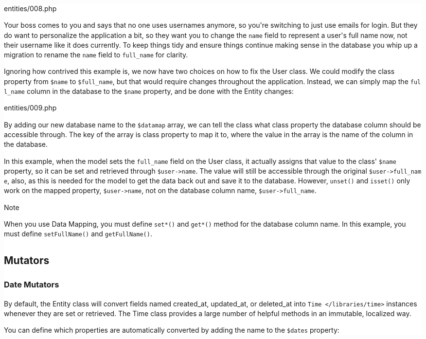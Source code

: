 entities/008.php

</div>

Your boss comes to you and says that no one uses usernames anymore, so
you're switching to just use emails for login. But they do want to
personalize the application a bit, so they want you to change the `name`
field to represent a user's full name now, not their username like it
does currently. To keep things tidy and ensure things continue making
sense in the database you whip up a migration to rename the `name` field
to `full_name` for clarity.

Ignoring how contrived this example is, we now have two choices on how
to fix the User class. We could modify the class property from `$name`
to `$full_name`, but that would require changes throughout the
application. Instead, we can simply map the `full_name` column in the
database to the `$name` property, and be done with the Entity changes:

<div class="literalinclude">

entities/009.php

</div>

By adding our new database name to the `$datamap` array, we can tell the
class what class property the database column should be accessible
through. The key of the array is class property to map it to, where the
value in the array is the name of the column in the database.

In this example, when the model sets the `full_name` field on the User
class, it actually assigns that value to the class' `$name` property, so
it can be set and retrieved through `$user->name`. The value will still
be accessible through the original `$user->full_name`, also, as this is
needed for the model to get the data back out and save it to the
database. However, `unset()` and `isset()` only work on the mapped
property, `$user->name`, not on the database column name,
`$user->full_name`.

> [!NOTE]
> When you use Data Mapping, you must define `set*()` and `get*()`
> method for the database column name. In this example, you must define
> `setFullName()` and `getFullName()`.

## Mutators

### Date Mutators

By default, the Entity class will convert fields named
<span class="title-ref">created_at</span>,
<span class="title-ref">updated_at</span>, or
<span class="title-ref">deleted_at</span> into `Time </libraries/time>`
instances whenever they are set or retrieved. The Time class provides a
large number of helpful methods in an immutable, localized way.

You can define which properties are automatically converted by adding
the name to the `$dates` property:
